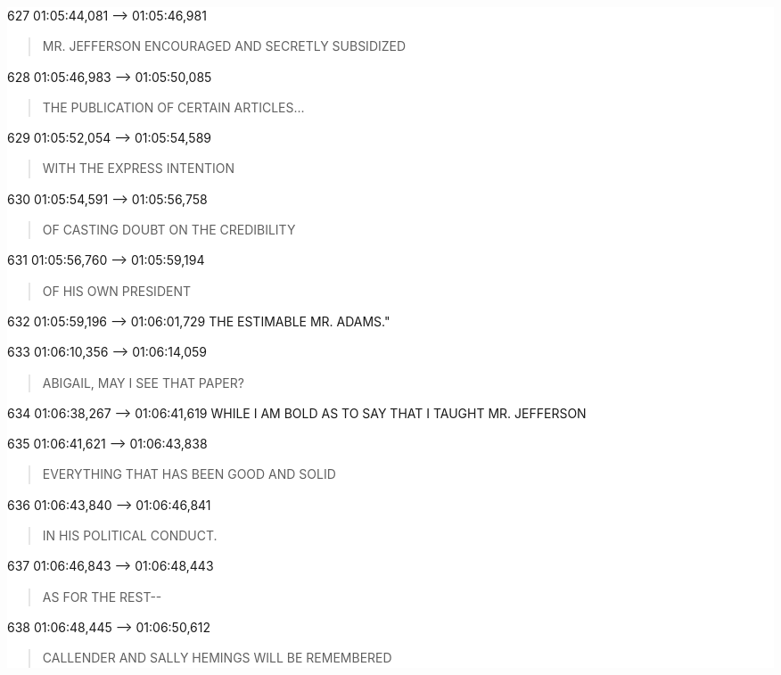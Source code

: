 627
01:05:44,081 --> 01:05:46,981
> MR. JEFFERSON ENCOURAGED
> AND SECRETLY SUBSIDIZED

628
01:05:46,983 --> 01:05:50,085
> THE PUBLICATION
> OF CERTAIN ARTICLES...

629
01:05:52,054 --> 01:05:54,589
> WITH THE EXPRESS
> INTENTION

630
01:05:54,591 --> 01:05:56,758
> OF CASTING DOUBT
> ON THE CREDIBILITY

631
01:05:56,760 --> 01:05:59,194
> OF HIS OWN PRESIDENT

632
01:05:59,196 --> 01:06:01,729
THE ESTIMABLE MR. ADAMS."

633
01:06:10,356 --> 01:06:14,059
> ABIGAIL,
> MAY I SEE THAT PAPER?

634
01:06:38,267 --> 01:06:41,619
WHILE I AM BOLD AS TO SAY
THAT I TAUGHT MR. JEFFERSON

635
01:06:41,621 --> 01:06:43,838
> EVERYTHING THAT HAS
> BEEN GOOD AND SOLID

636
01:06:43,840 --> 01:06:46,841
> IN HIS POLITICAL CONDUCT.

637
01:06:46,843 --> 01:06:48,443
> AS FOR THE REST--

638
01:06:48,445 --> 01:06:50,612
> CALLENDER AND SALLY HEMINGS
> WILL BE REMEMBERED
